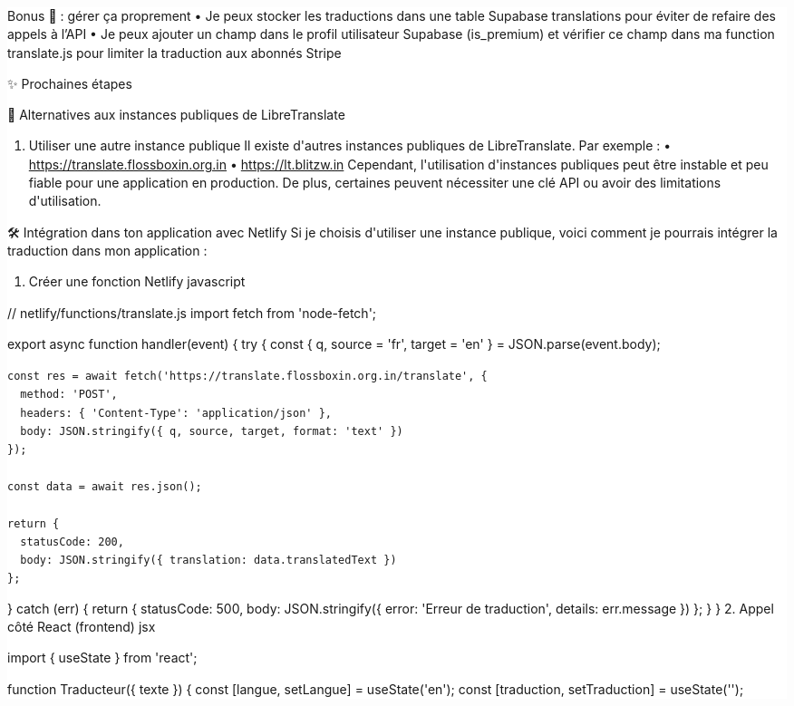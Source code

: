 Bonus 🧠 : gérer ça proprement
•	Je peux stocker les traductions dans une table Supabase translations pour éviter de refaire des appels à l’API
•	Je peux ajouter un champ dans le profil utilisateur Supabase (is_premium) et vérifier ce champ dans ma function translate.js pour limiter la traduction aux abonnés Stripe
 
✨ Prochaines étapes
 
🔄 Alternatives aux instances publiques de LibreTranslate
1. Utiliser une autre instance publique
Il existe d'autres instances publiques de LibreTranslate. Par exemple :
•	https://translate.flossboxin.org.in
•	https://lt.blitzw.in
Cependant, l'utilisation d'instances publiques peut être instable et peu fiable pour une application en production. De plus, certaines peuvent nécessiter une clé API ou avoir des limitations d'utilisation.
 
🛠️ Intégration dans ton application avec Netlify
Si je choisis d'utiliser une instance publique, voici comment je pourrais intégrer la traduction dans mon application :
1. Créer une fonction Netlify
javascript

// netlify/functions/translate.js
import fetch from 'node-fetch';

export async function handler(event) {
  try {
    const { q, source = 'fr', target = 'en' } = JSON.parse(event.body);

    const res = await fetch('https://translate.flossboxin.org.in/translate', {
      method: 'POST',
      headers: { 'Content-Type': 'application/json' },
      body: JSON.stringify({ q, source, target, format: 'text' })
    });

    const data = await res.json();

    return {
      statusCode: 200,
      body: JSON.stringify({ translation: data.translatedText })
    };
  } catch (err) {
    return {
      statusCode: 500,
      body: JSON.stringify({ error: 'Erreur de traduction', details: err.message })
    };
  }
}
2. Appel côté React (frontend)
jsx

import { useState } from 'react';

function Traducteur({ texte }) {
  const [langue, setLangue] = useState('en');
  const [traduction, setTraduction] = useState('');
